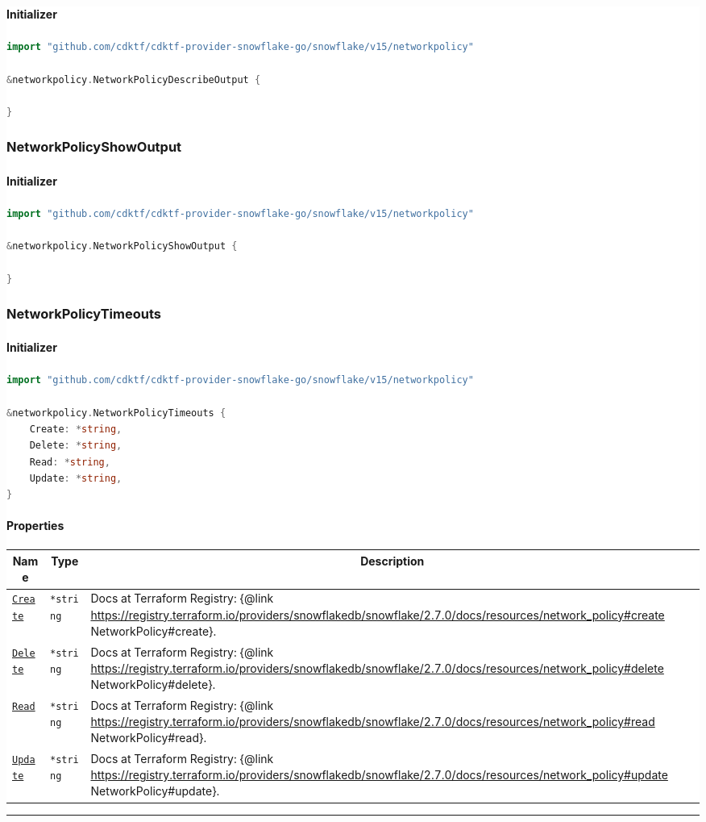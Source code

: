 #### Initializer <a name="Initializer" id="@cdktf/provider-snowflake.networkPolicy.NetworkPolicyDescribeOutput.Initializer"></a>

```go
import "github.com/cdktf/cdktf-provider-snowflake-go/snowflake/v15/networkpolicy"

&networkpolicy.NetworkPolicyDescribeOutput {

}
```


### NetworkPolicyShowOutput <a name="NetworkPolicyShowOutput" id="@cdktf/provider-snowflake.networkPolicy.NetworkPolicyShowOutput"></a>

#### Initializer <a name="Initializer" id="@cdktf/provider-snowflake.networkPolicy.NetworkPolicyShowOutput.Initializer"></a>

```go
import "github.com/cdktf/cdktf-provider-snowflake-go/snowflake/v15/networkpolicy"

&networkpolicy.NetworkPolicyShowOutput {

}
```


### NetworkPolicyTimeouts <a name="NetworkPolicyTimeouts" id="@cdktf/provider-snowflake.networkPolicy.NetworkPolicyTimeouts"></a>

#### Initializer <a name="Initializer" id="@cdktf/provider-snowflake.networkPolicy.NetworkPolicyTimeouts.Initializer"></a>

```go
import "github.com/cdktf/cdktf-provider-snowflake-go/snowflake/v15/networkpolicy"

&networkpolicy.NetworkPolicyTimeouts {
	Create: *string,
	Delete: *string,
	Read: *string,
	Update: *string,
}
```

#### Properties <a name="Properties" id="Properties"></a>

| **Name** | **Type** | **Description** |
| --- | --- | --- |
| <code><a href="#@cdktf/provider-snowflake.networkPolicy.NetworkPolicyTimeouts.property.create">Create</a></code> | <code>*string</code> | Docs at Terraform Registry: {@link https://registry.terraform.io/providers/snowflakedb/snowflake/2.7.0/docs/resources/network_policy#create NetworkPolicy#create}. |
| <code><a href="#@cdktf/provider-snowflake.networkPolicy.NetworkPolicyTimeouts.property.delete">Delete</a></code> | <code>*string</code> | Docs at Terraform Registry: {@link https://registry.terraform.io/providers/snowflakedb/snowflake/2.7.0/docs/resources/network_policy#delete NetworkPolicy#delete}. |
| <code><a href="#@cdktf/provider-snowflake.networkPolicy.NetworkPolicyTimeouts.property.read">Read</a></code> | <code>*string</code> | Docs at Terraform Registry: {@link https://registry.terraform.io/providers/snowflakedb/snowflake/2.7.0/docs/resources/network_policy#read NetworkPolicy#read}. |
| <code><a href="#@cdktf/provider-snowflake.networkPolicy.NetworkPolicyTimeouts.property.update">Update</a></code> | <code>*string</code> | Docs at Terraform Registry: {@link https://registry.terraform.io/providers/snowflakedb/snowflake/2.7.0/docs/resources/network_policy#update NetworkPolicy#update}. |

---